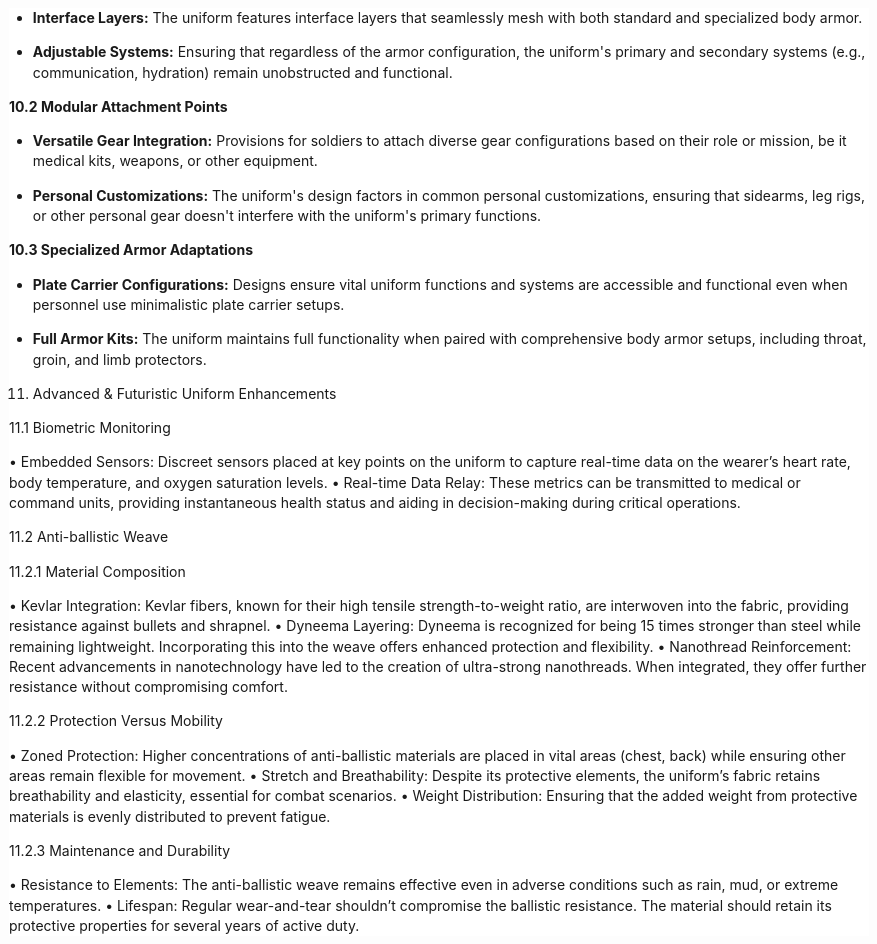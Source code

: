 * **Interface Layers:** The uniform features interface layers that seamlessly mesh with both standard and specialized body armor. 

* **Adjustable Systems:** Ensuring that regardless of the armor configuration, the uniform's primary and secondary systems (e.g., communication, hydration) remain unobstructed and functional.



**10.2 Modular Attachment Points**

* **Versatile Gear Integration:** Provisions for soldiers to attach diverse gear configurations based on their role or mission, be it medical kits, weapons, or other equipment.

* **Personal Customizations:** The uniform's design factors in common personal customizations, ensuring that sidearms, leg rigs, or other personal gear doesn't interfere with the uniform's primary functions.



**10.3 Specialized Armor Adaptations**

* **Plate Carrier Configurations:** Designs ensure vital uniform functions and systems are accessible and functional even when personnel use minimalistic plate carrier setups.

* **Full Armor Kits:** The uniform maintains full functionality when paired with comprehensive body armor setups, including throat, groin, and limb protectors.



11. Advanced & Futuristic Uniform Enhancements

11.1 Biometric Monitoring

 • Embedded Sensors: Discreet sensors placed at key points on the uniform to capture real-time data on the wearer’s heart rate, body temperature, and oxygen saturation levels.
 • Real-time Data Relay: These metrics can be transmitted to medical or command units, providing instantaneous health status and aiding in decision-making during critical operations.

11.2 Anti-ballistic Weave

11.2.1 Material Composition

 • Kevlar Integration: Kevlar fibers, known for their high tensile strength-to-weight ratio, are interwoven into the fabric, providing resistance against bullets and shrapnel.
 • Dyneema Layering: Dyneema is recognized for being 15 times stronger than steel while remaining lightweight. Incorporating this into the weave offers enhanced protection and flexibility.
 • Nanothread Reinforcement: Recent advancements in nanotechnology have led to the creation of ultra-strong nanothreads. When integrated, they offer further resistance without compromising comfort.

11.2.2 Protection Versus Mobility

 • Zoned Protection: Higher concentrations of anti-ballistic materials are placed in vital areas (chest, back) while ensuring other areas remain flexible for movement.
 • Stretch and Breathability: Despite its protective elements, the uniform’s fabric retains breathability and elasticity, essential for combat scenarios.
 • Weight Distribution: Ensuring that the added weight from protective materials is evenly distributed to prevent fatigue.

11.2.3 Maintenance and Durability

 • Resistance to Elements: The anti-ballistic weave remains effective even in adverse conditions such as rain, mud, or extreme temperatures.
 • Lifespan: Regular wear-and-tear shouldn’t compromise the ballistic resistance. The material should retain its protective properties for several years of active duty.
